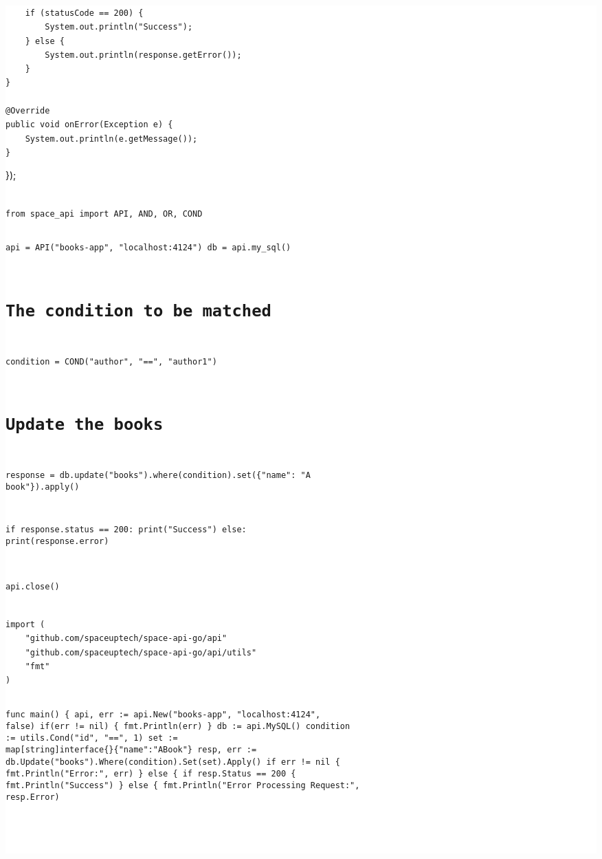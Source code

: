         if (statusCode == 200) {
            System.out.println("Success");
        } else {
            System.out.println(response.getError());
        }
    }

    @Override
    public void onError(Exception e) {
        System.out.println(e.getMessage());
    }
});
      </code>
    </pre>
  </div>
  <div id="update-python" class="col s12" style="padding:0">
    <pre>
      <code class="python">
from space_api import API, AND, OR, COND

api = API("books-app", "localhost:4124")
db = api.my_sql()

# The condition to be matched
condition = COND("author", "==", "author1")

# Update the books
response = db.update("books").where(condition).set({"name": "A book"}).apply()

if response.status == 200:
    print("Success")
else:
    print(response.error)

api.close()
      </code>
    </pre>
  </div>
  <div id="update-golang" class="col s12" style="padding:0">
    <pre>
      <code class="golang">
import (
	"github.com/spaceuptech/space-api-go/api"
	"github.com/spaceuptech/space-api-go/api/utils"
	"fmt"
)

func main() {
	api, err := api.New("books-app", "localhost:4124", false)
	if(err != nil) {
		fmt.Println(err)
	}
	db := api.MySQL()
	condition := utils.Cond("id", "==", 1)
	set := map[string]interface{}{"name":"ABook"}
	resp, err := db.Update("books").Where(condition).Set(set).Apply()
	if err != nil {
		fmt.Println("Error:", err)
	} else {
		if resp.Status == 200 {
			fmt.Println("Success")
		} else {
			fmt.Println("Error Processing Request:", resp.Error)